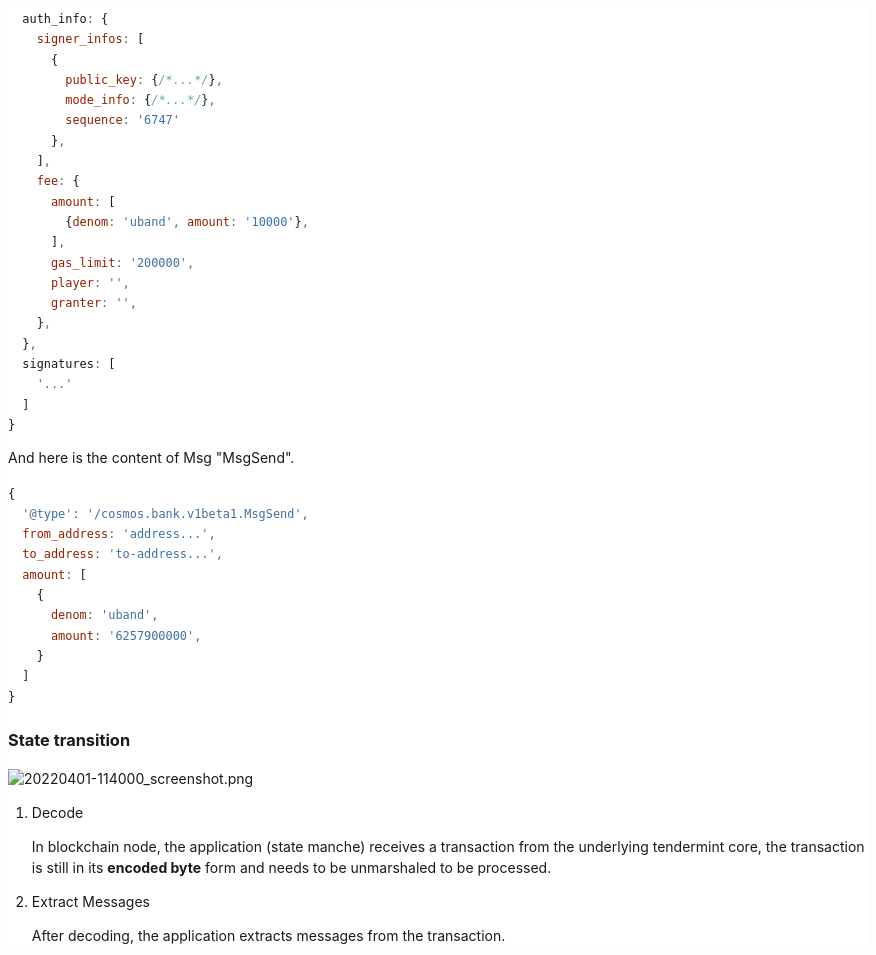 ``` javascript
  auth_info: {
    signer_infos: [
      {
        public_key: {/*...*/},
        mode_info: {/*...*/},
        sequence: '6747'
      },
    ],
    fee: {
      amount: [
        {denom: 'uband', amount: '10000'},
      ],
      gas_limit: '200000',
      player: '',
      granter: '',
    },
  },
  signatures: [
    '...'
  ]
}
```

And here is the content of Msg \"MsgSend\".

``` javascript
{
  '@type': '/cosmos.bank.v1beta1.MsgSend',
  from_address: 'address...',
  to_address: 'to-address...',
  amount: [
    {
      denom: 'uband',
      amount: '6257900000',
    }
  ]
}
```

### State transition

![20220401-114000_screenshot.png](/assets/20220401-114000_screenshot.png)

1.  Decode

    In blockchain node, the application (state manche) receives a
    transaction from the underlying tendermint core, the transaction is
    still in its **encoded byte** form and needs to be unmarshaled to be
    processed.

2.  Extract Messages

    After decoding, the application extracts messages from the
    transaction.

